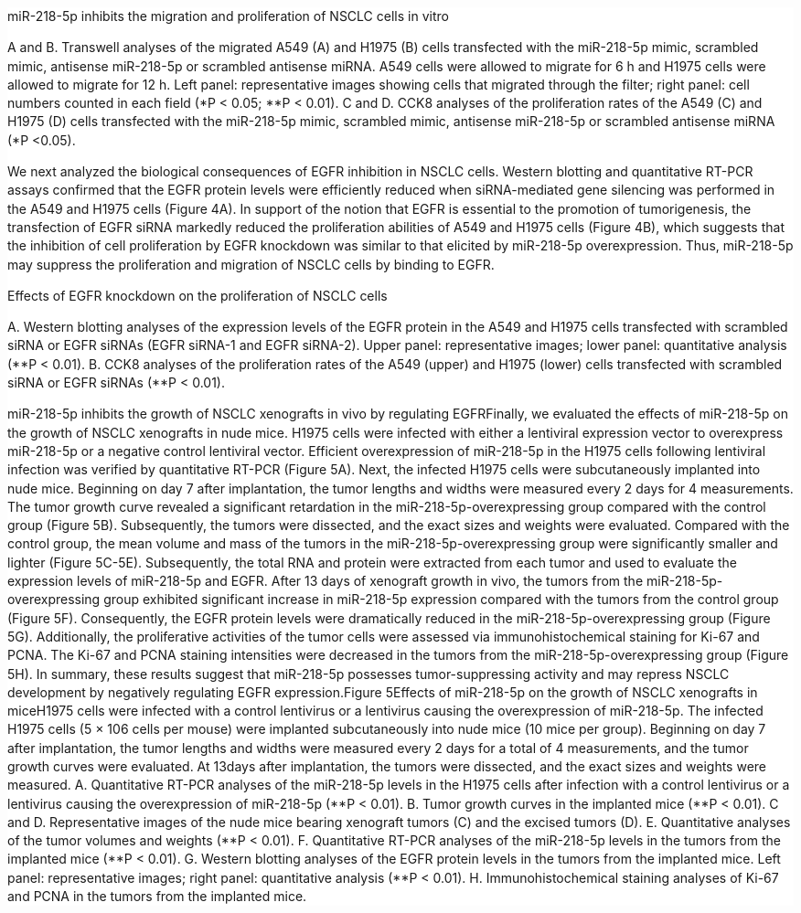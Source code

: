 miR-218-5p inhibits the migration and proliferation of NSCLC cells in vitro

A and B. Transwell analyses of the migrated A549 (A) and H1975 (B) cells transfected with the miR-218-5p mimic, scrambled mimic, antisense miR-218-5p or scrambled antisense miRNA. A549 cells were allowed to migrate for 6 h and H1975 cells were allowed to migrate for 12 h. Left panel: representative images showing cells that migrated through the filter; right panel: cell numbers counted in each field (*P < 0.05; **P < 0.01). C and D. CCK8 analyses of the proliferation rates of the A549 (C) and H1975 (D) cells transfected with the miR-218-5p mimic, scrambled mimic, antisense miR-218-5p or scrambled antisense miRNA (*P <0.05).

We next analyzed the biological consequences of EGFR inhibition in NSCLC cells. Western blotting and quantitative RT-PCR assays confirmed that the EGFR protein levels were efficiently reduced when siRNA-mediated gene silencing was performed in the A549 and H1975 cells (Figure 4A). In support of the notion that EGFR is essential to the promotion of tumorigenesis, the transfection of EGFR siRNA markedly reduced the proliferation abilities of A549 and H1975 cells (Figure 4B), which suggests that the inhibition of cell proliferation by EGFR knockdown was similar to that elicited by miR-218-5p overexpression. Thus, miR-218-5p may suppress the proliferation and migration of NSCLC cells by binding to EGFR.

Effects of EGFR knockdown on the proliferation of NSCLC cells

A. Western blotting analyses of the expression levels of the EGFR protein in the A549 and H1975 cells transfected with scrambled siRNA or EGFR siRNAs (EGFR siRNA-1 and EGFR siRNA-2). Upper panel: representative images; lower panel: quantitative analysis (**P < 0.01). B. CCK8 analyses of the proliferation rates of the A549 (upper) and H1975 (lower) cells transfected with scrambled siRNA or EGFR siRNAs (**P < 0.01).

miR-218-5p inhibits the growth of NSCLC xenografts in vivo by regulating EGFRFinally, we evaluated the effects of miR-218-5p on the growth of NSCLC xenografts in nude mice. H1975 cells were infected with either a lentiviral expression vector to overexpress miR-218-5p or a negative control lentiviral vector. Efficient overexpression of miR-218-5p in the H1975 cells following lentiviral infection was verified by quantitative RT-PCR (Figure 5A). Next, the infected H1975 cells were subcutaneously implanted into nude mice. Beginning on day 7 after implantation, the tumor lengths and widths were measured every 2 days for 4 measurements. The tumor growth curve revealed a significant retardation in the miR-218-5p-overexpressing group compared with the control group (Figure 5B). Subsequently, the tumors were dissected, and the exact sizes and weights were evaluated. Compared with the control group, the mean volume and mass of the tumors in the miR-218-5p-overexpressing group were significantly smaller and lighter (Figure 5C-5E). Subsequently, the total RNA and protein were extracted from each tumor and used to evaluate the expression levels of miR-218-5p and EGFR. After 13 days of xenograft growth in vivo, the tumors from the miR-218-5p-overexpressing group exhibited significant increase in miR-218-5p expression compared with the tumors from the control group (Figure 5F). Consequently, the EGFR protein levels were dramatically reduced in the miR-218-5p-overexpressing group (Figure 5G). Additionally, the proliferative activities of the tumor cells were assessed via immunohistochemical staining for Ki-67 and PCNA. The Ki-67 and PCNA staining intensities were decreased in the tumors from the miR-218-5p-overexpressing group (Figure 5H). In summary, these results suggest that miR-218-5p possesses tumor-suppressing activity and may repress NSCLC development by negatively regulating EGFR expression.Figure 5Effects of miR-218-5p on the growth of NSCLC xenografts in miceH1975 cells were infected with a control lentivirus or a lentivirus causing the overexpression of miR-218-5p. The infected H1975 cells (5 × 106 cells per mouse) were implanted subcutaneously into nude mice (10 mice per group). Beginning on day 7 after implantation, the tumor lengths and widths were measured every 2 days for a total of 4 measurements, and the tumor growth curves were evaluated. At 13days after implantation, the tumors were dissected, and the exact sizes and weights were measured. A. Quantitative RT-PCR analyses of the miR-218-5p levels in the H1975 cells after infection with a control lentivirus or a lentivirus causing the overexpression of miR-218-5p (**P < 0.01). B. Tumor growth curves in the implanted mice (**P < 0.01). C and D. Representative images of the nude mice bearing xenograft tumors (C) and the excised tumors (D). E. Quantitative analyses of the tumor volumes and weights (**P < 0.01). F. Quantitative RT-PCR analyses of the miR-218-5p levels in the tumors from the implanted mice (**P < 0.01). G. Western blotting analyses of the EGFR protein levels in the tumors from the implanted mice. Left panel: representative images; right panel: quantitative analysis (**P < 0.01). H. Immunohistochemical staining analyses of Ki-67 and PCNA in the tumors from the implanted mice.
